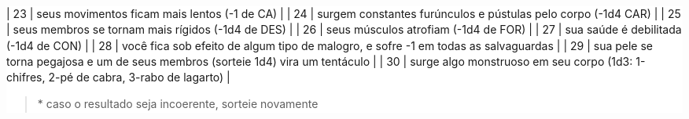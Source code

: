 | 23   | seus movimentos ficam mais lentos (-1 de CA)                                          |
| 24   | surgem constantes furúnculos e pústulas pelo corpo (-1d4 CAR)                         |
| 25   | seus membros se tornam mais rígidos (-1d4 de DES)                                     |
| 26   | seus músculos atrofiam (-1d4 de FOR)                                                  |
| 27   | sua saúde é debilitada (-1d4 de CON)                                                  |
| 28   | você fica sob efeito de algum tipo de malogro, e sofre -1 em todas as salvaguardas    |
| 29   | sua pele se torna pegajosa e um de seus membros (sorteie 1d4) vira um tentáculo       |
| 30   | surge algo monstruoso em seu corpo (1d3: 1-chifres, 2-pé de cabra, 3-rabo de lagarto) |

> \* caso o resultado seja incoerente, sorteie novamente